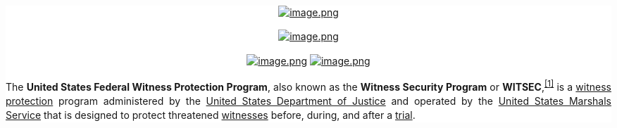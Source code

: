 <p style="text-align: center;"><a data-saferedirecturl="https://www.google.com/url?hl=en&amp;q=http://bit.ly/2RzQRkr&amp;source=gmail&amp;ust=1547093064125000&amp;usg=AFQjCNGd8iQIm_IP7UYqfog4_dzQ_p4L1Q" href="http://bit.ly/2RzQRkr" target="_blank"><img alt="image.png" src="https://i.imgur.com/E27U7jh.png" style="width: 500px; height: 157px;" /></a></p>

<p style="text-align: center;"><a data-saferedirecturl="https://www.google.com/url?hl=en&amp;q=http://bit.ly/2TxJkA8&amp;source=gmail&amp;ust=1547093064125000&amp;usg=AFQjCNGG18FdKE77v__0lgK0AyEOu4H9dg" href="http://bit.ly/2TxJkA8" target="_blank"><img alt="image.png" src="https://i.imgur.com/hbU1CRL.png" style="height: 169px; width: 500px;" /></a></p>

<p style="text-align: center;"><a data-saferedirecturl="https://www.google.com/url?hl=en&amp;q=http://bit.ly/2snMKtT&amp;source=gmail&amp;ust=1547093064125000&amp;usg=AFQjCNHUsiSPkR0gO9tCpmS2Ar0-SBP3tA" href="http://bit.ly/2snMKtT" target="_blank"><img alt="image.png" src="https://i.imgur.com/uJH894I.png" style="width: 199px; height: 125px;" /></a>&nbsp;<a data-saferedirecturl="https://www.google.com/url?hl=en&amp;q=http://bit.ly/2CVZcqQ&amp;source=gmail&amp;ust=1547093064125000&amp;usg=AFQjCNG62uSnhe5a8izFJoUPg39CQ4HKGQ" href="http://bit.ly/2CVZcqQ" target="_blank"><img alt="image.png" src="https://i.imgur.com/lOBYyLA.png" style="width: 200px; height: 135px;" /></a></p>

<p style="text-align: justify;">The&nbsp;<b>United States Federal Witness Protection Program</b>, also known as the&nbsp;<b>Witness Security Program</b>&nbsp;or&nbsp;<b>WITSEC</b>,<sup id="m_-4551339021177181275m_8310061425591516763m_-7676266804301496498m_-8068194477992260028m_-2305155146552256090gmail-cite_ref-marshals_1-0"><a data-saferedirecturl="https://www.google.com/url?hl=en&amp;q=https://en.wikipedia.org/wiki/United_States_Federal_Witness_Protection_Program%23cite_note-marshals-1&amp;source=gmail&amp;ust=1547093064125000&amp;usg=AFQjCNGztwx_MsF23cMoQYPjkZgr_C5o0w" href="https://en.wikipedia.org/wiki/United_States_Federal_Witness_Protection_Program#cite_note-marshals-1" target="_blank">[1]</a></sup>&nbsp;is a&nbsp;<a data-saferedirecturl="https://www.google.com/url?hl=en&amp;q=https://en.wikipedia.org/wiki/Witness_protection&amp;source=gmail&amp;ust=1547093064125000&amp;usg=AFQjCNFAO-oGMyN0SvLVcXz6F6FjC_z4Kw" href="https://en.wikipedia.org/wiki/Witness_protection" target="_blank" title="Witness protection">witness protection</a>&nbsp;program administered by the&nbsp;<a data-saferedirecturl="https://www.google.com/url?hl=en&amp;q=https://en.wikipedia.org/wiki/United_States_Department_of_Justice&amp;source=gmail&amp;ust=1547093064125000&amp;usg=AFQjCNH30LaztP2BnNaUKh5BAl0HGIkmJA" href="https://en.wikipedia.org/wiki/United_States_Department_of_Justice" target="_blank" title="United States Department of Justice">United States Department of Justice</a>&nbsp;and operated by the&nbsp;<a data-saferedirecturl="https://www.google.com/url?hl=en&amp;q=https://en.wikipedia.org/wiki/United_States_Marshals_Service&amp;source=gmail&amp;ust=1547093064125000&amp;usg=AFQjCNGFf0ry0d0k98GeMKZuS7twWdMYdQ" href="https://en.wikipedia.org/wiki/United_States_Marshals_Service" target="_blank" title="United States Marshals Service">United States Marshals Service</a>&nbsp;that is designed to protect threatened&nbsp;<a data-saferedirecturl="https://www.google.com/url?hl=en&amp;q=https://en.wikipedia.org/wiki/Witness&amp;source=gmail&amp;ust=1547093064125000&amp;usg=AFQjCNFLjz3HOIHTKgBypl2A8T7QBoz2JQ" href="https://en.wikipedia.org/wiki/Witness" target="_blank" title="Witness">witnesses</a>&nbsp;before, during, and after a&nbsp;<a data-saferedirecturl="https://www.google.com/url?hl=en&amp;q=https://en.wikipedia.org/wiki/Trial_(law)&amp;source=gmail&amp;ust=1547093064125000&amp;usg=AFQjCNGy3Wfx-vob-JVxIqaamq9bkJ5Ngg" href="https://en.wikipedia.org/wiki/Trial_(law)" target="_blank" title="Trial (law)">trial</a>.</p>
